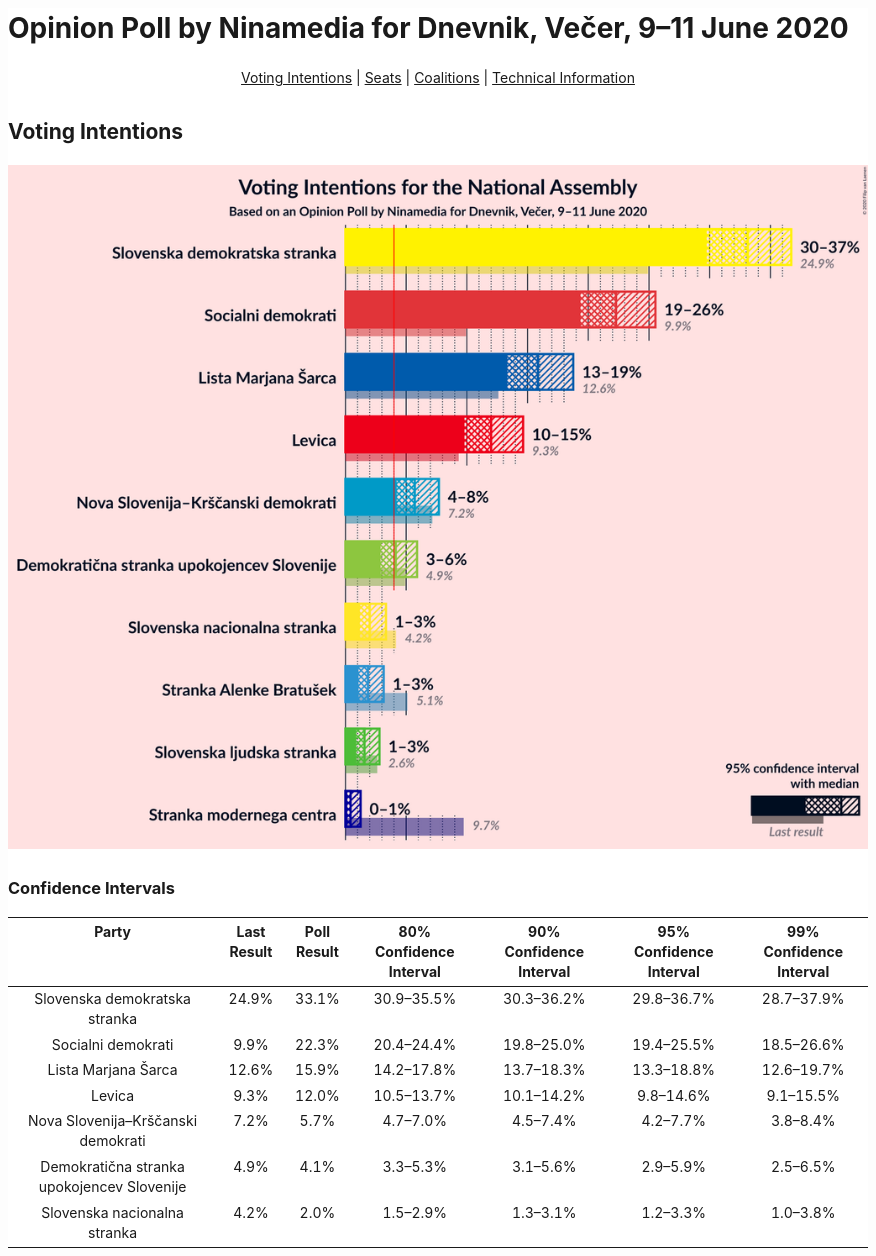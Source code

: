 # Opinion Poll by Ninamedia for Dnevnik, Večer, 9–11 June 2020

<p align="center"><a href="#voting-intentions">Voting Intentions</a> | <a href="#seats">Seats</a> | <a href="#coalitions">Coalitions</a> | <a href="#technical-information">Technical Information</a></p>

## Voting Intentions

![Graph with voting intentions not yet produced](2020-06-11-Ninamedia.png "Voting Intentions")

### Confidence Intervals

| Party | Last Result | Poll Result | 80% Confidence Interval | 90% Confidence Interval | 95% Confidence Interval | 99% Confidence Interval |
|:-----:|:-----------:|:-----------:|:-----------------------:|:-----------------------:|:-----------------------:|:-----------------------:|
| Slovenska demokratska stranka | 24.9% | 33.1% | 30.9–35.5% |30.3–36.2% |29.8–36.7% |28.7–37.9% |
| Socialni demokrati | 9.9% | 22.3% | 20.4–24.4% |19.8–25.0% |19.4–25.5% |18.5–26.6% |
| Lista Marjana Šarca | 12.6% | 15.9% | 14.2–17.8% |13.7–18.3% |13.3–18.8% |12.6–19.7% |
| Levica | 9.3% | 12.0% | 10.5–13.7% |10.1–14.2% |9.8–14.6% |9.1–15.5% |
| Nova Slovenija–Krščanski demokrati | 7.2% | 5.7% | 4.7–7.0% |4.5–7.4% |4.2–7.7% |3.8–8.4% |
| Demokratična stranka upokojencev Slovenije | 4.9% | 4.1% | 3.3–5.3% |3.1–5.6% |2.9–5.9% |2.5–6.5% |
| Slovenska nacionalna stranka | 4.2% | 2.0% | 1.5–2.9% |1.3–3.1% |1.2–3.3% |1.0–3.8% |
